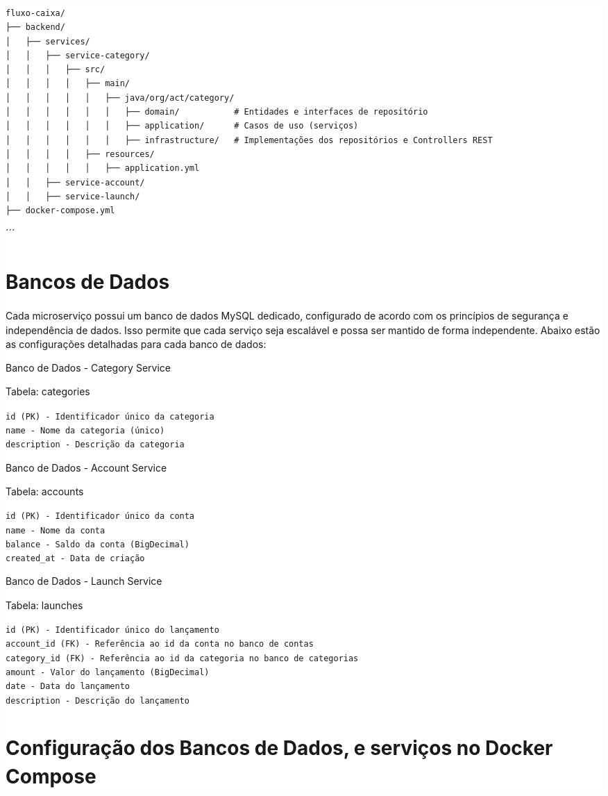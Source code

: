```
fluxo-caixa/
├── backend/
│   ├── services/
│   │   ├── service-category/
│   │   │   ├── src/
│   │   │   │   ├── main/
│   │   │   │   │   ├── java/org/act/category/
│   │   │   │   │   │   ├── domain/           # Entidades e interfaces de repositório
│   │   │   │   │   │   ├── application/      # Casos de uso (serviços)
│   │   │   │   │   │   ├── infrastructure/   # Implementações dos repositórios e Controllers REST
│   │   │   │   ├── resources/
│   │   │   │   │   ├── application.yml
│   │   ├── service-account/
│   │   ├── service-launch/
├── docker-compose.yml
```
´´´

# Bancos de Dados

Cada microserviço possui um banco de dados MySQL dedicado, configurado de acordo com os princípios de segurança e independência de dados. Isso permite que cada serviço seja escalável e possa ser mantido de forma independente. Abaixo estão as configurações detalhadas para cada banco de dados:

Banco de Dados - Category Service

Tabela: categories

    id (PK) - Identificador único da categoria
    name - Nome da categoria (único)
    description - Descrição da categoria

Banco de Dados - Account Service

Tabela: accounts

    id (PK) - Identificador único da conta
    name - Nome da conta
    balance - Saldo da conta (BigDecimal)
    created_at - Data de criação

Banco de Dados - Launch Service

Tabela: launches

    id (PK) - Identificador único do lançamento
    account_id (FK) - Referência ao id da conta no banco de contas
    category_id (FK) - Referência ao id da categoria no banco de categorias
    amount - Valor do lançamento (BigDecimal)
    date - Data do lançamento
    description - Descrição do lançamento

# Configuração dos Bancos de Dados, e serviços no Docker Compose
